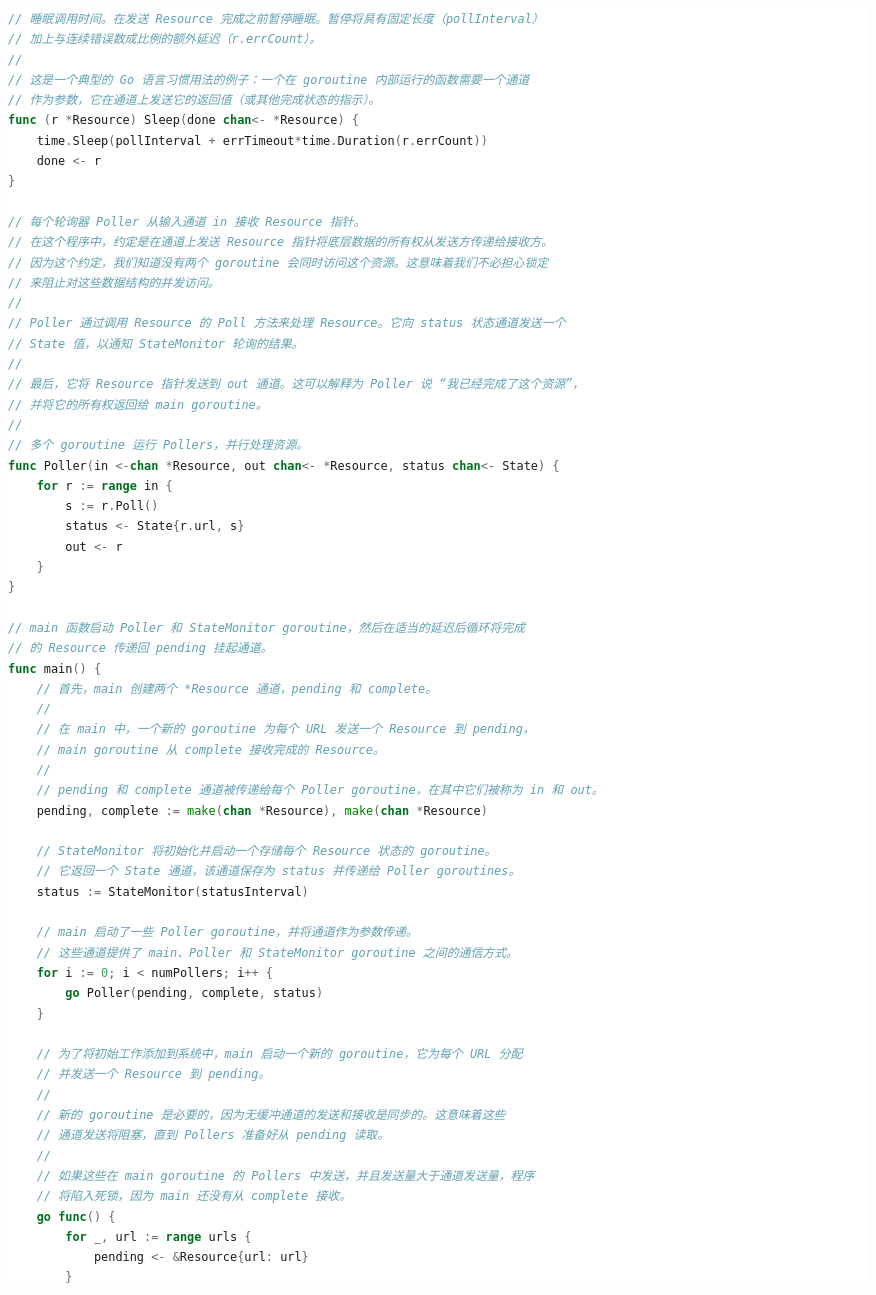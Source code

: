 ```go
// 睡眠调用时间。在发送 Resource 完成之前暂停睡眠。暂停将具有固定长度（pollInterval）
// 加上与连续错误数成比例的额外延迟（r.errCount）。
// 
// 这是一个典型的 Go 语言习惯用法的例子：一个在 goroutine 内部运行的函数需要一个通道
// 作为参数，它在通道上发送它的返回值（或其他完成状态的指示）。
func (r *Resource) Sleep(done chan<- *Resource) {
	time.Sleep(pollInterval + errTimeout*time.Duration(r.errCount))
	done <- r
}

// 每个轮询器 Poller 从输入通道 in 接收 Resource 指针。
// 在这个程序中，约定是在通道上发送 Resource 指针将底层数据的所有权从发送方传递给接收方。
// 因为这个约定，我们知道没有两个 goroutine 会同时访问这个资源。这意味着我们不必担心锁定
// 来阻止对这些数据结构的并发访问。
// 
// Poller 通过调用 Resource 的 Poll 方法来处理 Resource。它向 status 状态通道发送一个
// State 值，以通知 StateMonitor 轮询的结果。
// 
// 最后，它将 Resource 指针发送到 out 通道。这可以解释为 Poller 说 “我已经完成了这个资源”，
// 并将它的所有权返回给 main goroutine。
// 
// 多个 goroutine 运行 Pollers，并行处理资源。
func Poller(in <-chan *Resource, out chan<- *Resource, status chan<- State) {
	for r := range in {
		s := r.Poll()
		status <- State{r.url, s}
		out <- r
	}
}

// main 函数启动 Poller 和 StateMonitor goroutine，然后在适当的延迟后循环将完成
// 的 Resource 传递回 pending 挂起通道。
func main() {
	// 首先，main 创建两个 *Resource 通道，pending 和 complete。
    // 
    // 在 main 中，一个新的 goroutine 为每个 URL 发送一个 Resource 到 pending，
    // main goroutine 从 complete 接收完成的 Resource。
    // 
    // pending 和 complete 通道被传递给每个 Poller goroutine，在其中它们被称为 in 和 out。
	pending, complete := make(chan *Resource), make(chan *Resource)

	// StateMonitor 将初始化并启动一个存储每个 Resource 状态的 goroutine。
    // 它返回一个 State 通道，该通道保存为 status 并传递给 Poller goroutines。
	status := StateMonitor(statusInterval)

	// main 启动了一些 Poller goroutine，并将通道作为参数传递。
    // 这些通道提供了 main、Poller 和 StateMonitor goroutine 之间的通信方式。
	for i := 0; i < numPollers; i++ {
		go Poller(pending, complete, status)
	}

	// 为了将初始工作添加到系统中，main 启动一个新的 goroutine，它为每个 URL 分配
    // 并发送一个 Resource 到 pending。
	// 
    // 新的 goroutine 是必要的，因为无缓冲通道的发送和接收是同步的。这意味着这些
    // 通道发送将阻塞，直到 Pollers 准备好从 pending 读取。
    // 
    // 如果这些在 main goroutine 的 Pollers 中发送，并且发送量大于通道发送量，程序
    // 将陷入死锁，因为 main 还没有从 complete 接收。
    go func() {
		for _, url := range urls {
			pending <- &Resource{url: url}
		}
```
